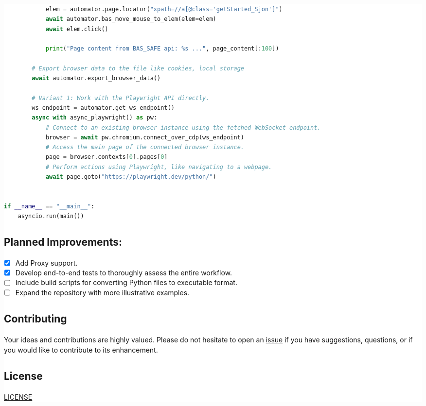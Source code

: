 ```python
            elem = automator.page.locator("xpath=//a[@class='getStarted_Sjon']")
            await automator.bas_move_mouse_to_elem(elem=elem)
            await elem.click()

            print("Page content from BAS_SAFE api: %s ...", page_content[:100])

        # Export browser data to the file like cookies, local storage
        await automator.export_browser_data()

        # Variant 1: Work with the Playwright API directly.
        ws_endpoint = automator.get_ws_endpoint()
        async with async_playwright() as pw:
            # Connect to an existing browser instance using the fetched WebSocket endpoint.
            browser = await pw.chromium.connect_over_cdp(ws_endpoint)
            # Access the main page of the connected browser instance.
            page = browser.contexts[0].pages[0]
            # Perform actions using Playwright, like navigating to a webpage.
            await page.goto("https://playwright.dev/python/")


if __name__ == "__main__":
    asyncio.run(main())
```

## Planned Improvements:

- [x] Add Proxy support.
- [x] Develop end-to-end tests to thoroughly assess the entire workflow.
- [ ] Include build scripts for converting Python files to executable format.
- [ ] Expand the repository with more illustrative examples.

## Contributing

Your ideas and contributions are highly valued. Please do not hesitate to open
an [issue](https://github.com/sergerdn/py-bas-automation/issues/new) if you have suggestions, questions, or if you would
like to contribute to its enhancement.

## License

[LICENSE](https://github.com/sergerdn/py-bas-automation/blob/develop/LICENSE)


